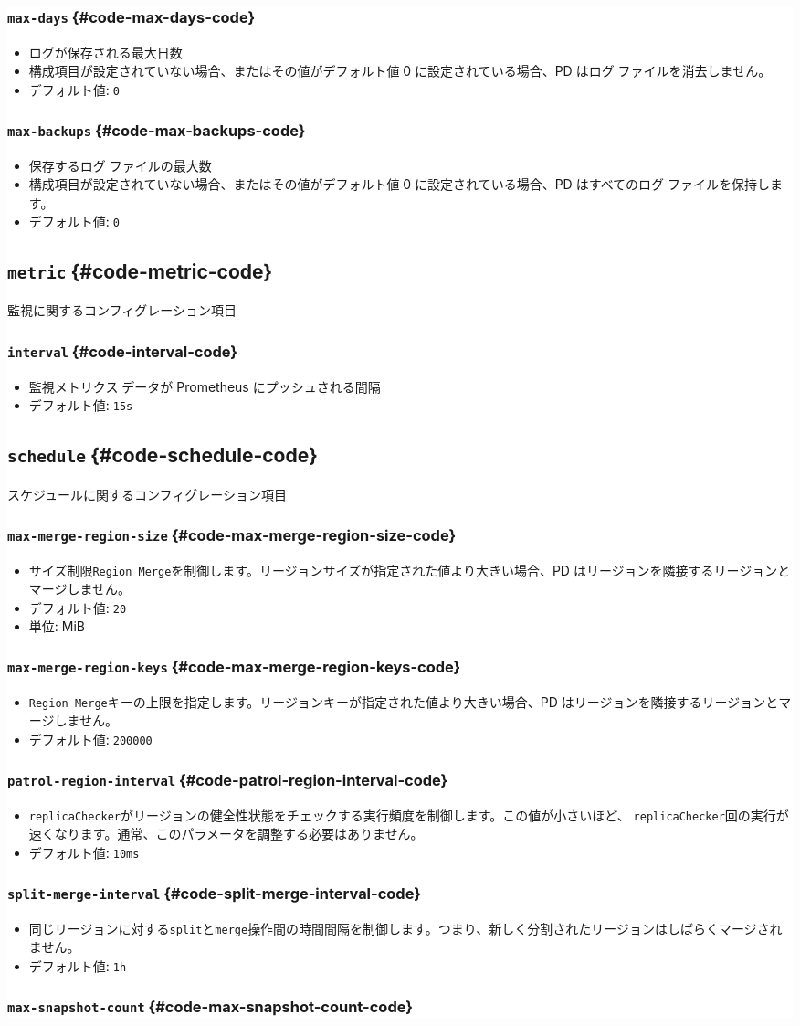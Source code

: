 ### <code>max-days</code> {#code-max-days-code}

-   ログが保存される最大日数
-   構成項目が設定されていない場合、またはその値がデフォルト値 0 に設定されている場合、PD はログ ファイルを消去しません。
-   デフォルト値: `0`

### <code>max-backups</code> {#code-max-backups-code}

-   保存するログ ファイルの最大数
-   構成項目が設定されていない場合、またはその値がデフォルト値 0 に設定されている場合、PD はすべてのログ ファイルを保持します。
-   デフォルト値: `0`

## <code>metric</code> {#code-metric-code}

監視に関するコンフィグレーション項目

### <code>interval</code> {#code-interval-code}

-   監視メトリクス データが Prometheus にプッシュされる間隔
-   デフォルト値: `15s`

## <code>schedule</code> {#code-schedule-code}

スケジュールに関するコンフィグレーション項目

### <code>max-merge-region-size</code> {#code-max-merge-region-size-code}

-   サイズ制限`Region Merge`を制御します。リージョンサイズが指定された値より大きい場合、PD はリージョンを隣接するリージョンとマージしません。
-   デフォルト値: `20`
-   単位: MiB

### <code>max-merge-region-keys</code> {#code-max-merge-region-keys-code}

-   `Region Merge`キーの上限を指定します。リージョンキーが指定された値より大きい場合、PD はリージョンを隣接するリージョンとマージしません。
-   デフォルト値: `200000`

### <code>patrol-region-interval</code> {#code-patrol-region-interval-code}

-   `replicaChecker`がリージョンの健全性状態をチェックする実行頻度を制御します。この値が小さいほど、 `replicaChecker`回の実行が速くなります。通常、このパラメータを調整する必要はありません。
-   デフォルト値: `10ms`

### <code>split-merge-interval</code> {#code-split-merge-interval-code}

-   同じリージョンに対する`split`と`merge`操作間の時間間隔を制御します。つまり、新しく分割されたリージョンはしばらくマージされません。
-   デフォルト値: `1h`

### <code>max-snapshot-count</code> {#code-max-snapshot-count-code}

